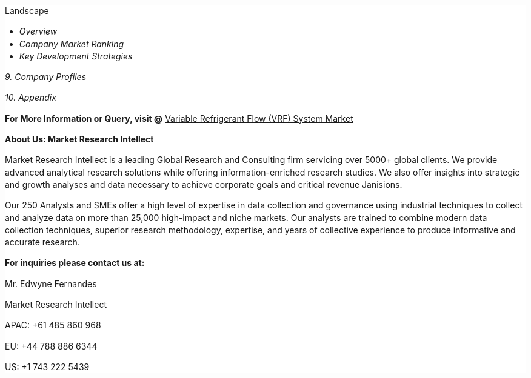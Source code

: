 Landscape</span></em></p><ul><li><em><span class="">Overview</span></em></li><li><em><span class="">Company Market Ranking</span></em></li><li><em><span class="">Key Development Strategies</span></em></li></ul><p><em><span class="font-[700]">9. Company Profiles</span></em></p><p><em><span class="font-[700]">10. Appendix</span></em></p><p><span class="font-[700]"><strong>For More Information or Query, visit&nbsp;@</strong>&nbsp;</span><span class="font-[700]"><a href="https://www.marketresearchintellect.com/product/variable-refrigerant-flow-vrf-system-market/?utm_source=Linkedin&utm_medium=842" target="_blank" data-tracking-control-name="article-ssr-frontend-pulse_little-text-block" data-tracking-will-navigate="" data-test-link="">Variable Refrigerant Flow (VRF) System Market</a></span></p><p><strong><span class="font-[700]">About Us: Market Research Intellect</span></strong></p><p><span class="">Market Research Intellect is a leading Global Research and Consulting firm servicing over 5000+ global clients. We provide advanced analytical research solutions while offering information-enriched research studies.&nbsp;</span>We also offer insights into strategic and growth analyses and data necessary to achieve corporate goals and critical revenue Janisions.</p><p><span class="">Our 250 Analysts and SMEs offer a high level of expertise in data collection and governance using industrial techniques to collect and analyze data on more than 25,000 high-impact and niche markets. Our analysts are trained to combine modern data collection techniques, superior research methodology, expertise, and years of collective experience to produce informative and accurate research.</span></p><p><strong>For inquiries please contact us at:</strong></p><p>Mr. Edwyne Fernandes</p><p>Market Research Intellect</p><p>APAC: +61 485 860 968</p><p>EU: +44 788 886 6344</p><p>US: +1 743 222 5439</p>
